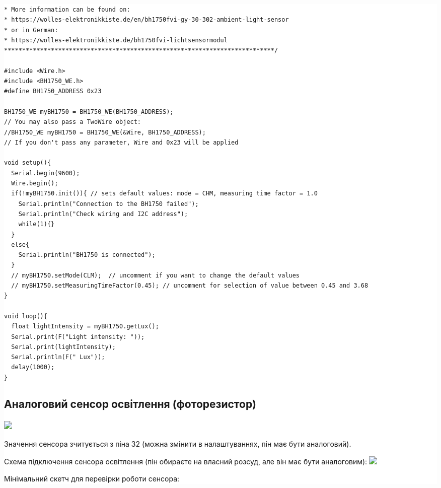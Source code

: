```
* More information can be found on:
* https://wolles-elektronikkiste.de/en/bh1750fvi-gy-30-302-ambient-light-sensor
* or in German:
* https://wolles-elektronikkiste.de/bh1750fvi-lichtsensormodul
***************************************************************************/

#include <Wire.h>
#include <BH1750_WE.h>
#define BH1750_ADDRESS 0x23

BH1750_WE myBH1750 = BH1750_WE(BH1750_ADDRESS); 
// You may also pass a TwoWire object: 
//BH1750_WE myBH1750 = BH1750_WE(&Wire, BH1750_ADDRESS);
// If you don't pass any parameter, Wire and 0x23 will be applied

void setup(){
  Serial.begin(9600);
  Wire.begin();
  if(!myBH1750.init()){ // sets default values: mode = CHM, measuring time factor = 1.0
    Serial.println("Connection to the BH1750 failed");
    Serial.println("Check wiring and I2C address");
    while(1){}
  }
  else{
    Serial.println("BH1750 is connected");
  }
  // myBH1750.setMode(CLM);  // uncomment if you want to change the default values
  // myBH1750.setMeasuringTimeFactor(0.45); // uncomment for selection of value between 0.45 and 3.68
}

void loop(){ 
  float lightIntensity = myBH1750.getLux();
  Serial.print(F("Light intensity: "));
  Serial.print(lightIntensity);
  Serial.println(F(" Lux"));
  delay(1000);
}
```

## Аналоговий сенсор освітлення (фоторезистор)
<img src="https://github.com/v00g100skr/ukraine_alarm_map/assets/925166/d8ec0948-f916-4e31-a013-ba31fee41825" width=500>

Значення сенсора зчитується з піна 32 (можна змінити в налаштуваннях, пін має бути аналоговий).

Схема підключення сенсора освітлення (пін обираєте на власний розсуд, але він має бути аналоговим):
<img src="https://github.com/v00g100skr/ukraine_alarm_map/assets/925166/e189f1e6-1536-48a3-a512-506468e10414" width=500>

Мінімальний скетч для перевірки роботи сенсора:
